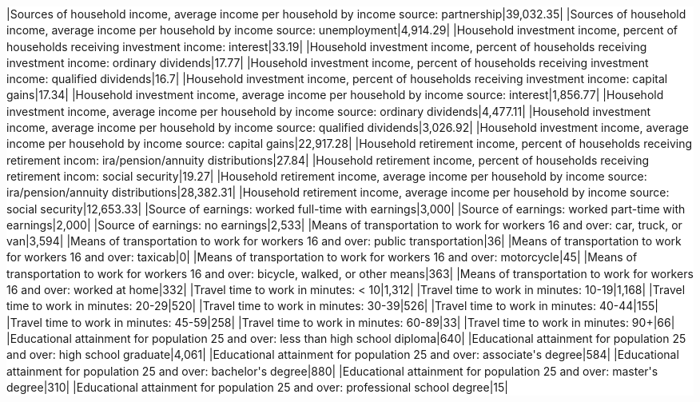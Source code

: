 |Sources of household income, average income per household by income source: partnership|39,032.35|
|Sources of household income, average income per household by income source: unemployment|4,914.29|
|Household investment income, percent of households receiving investment income: interest|33.19|
|Household investment income, percent of households receiving investment income: ordinary dividends|17.77|
|Household investment income, percent of households receiving investment income: qualified dividends|16.7|
|Household investment income, percent of households receiving investment income: capital gains|17.34|
|Household investment income, average income per household by income source: interest|1,856.77|
|Household investment income, average income per household by income source: ordinary dividends|4,477.11|
|Household investment income, average income per household by income source: qualified dividends|3,026.92|
|Household investment income, average income per household by income source: capital gains|22,917.28|
|Household retirement income, percent of households receiving retirement incom: ira/pension/annuity distributions|27.84|
|Household retirement income, percent of households receiving retirement incom: social security|19.27|
|Household retirement income, average income per household by income source: ira/pension/annuity distributions|28,382.31|
|Household retirement income, average income per household by income source: social security|12,653.33|
|Source of earnings: worked full-time with earnings|3,000|
|Source of earnings: worked part-time with earnings|2,000|
|Source of earnings: no earnings|2,533|
|Means of transportation to work for workers 16 and over: car, truck, or van|3,594|
|Means of transportation to work for workers 16 and over: public transportation|36|
|Means of transportation to work for workers 16 and over: taxicab|0|
|Means of transportation to work for workers 16 and over: motorcycle|45|
|Means of transportation to work for workers 16 and over: bicycle, walked, or other means|363|
|Means of transportation to work for workers 16 and over: worked at home|332|
|Travel time to work in minutes: < 10|1,312|
|Travel time to work in minutes: 10-19|1,168|
|Travel time to work in minutes: 20-29|520|
|Travel time to work in minutes: 30-39|526|
|Travel time to work in minutes: 40-44|155|
|Travel time to work in minutes: 45-59|258|
|Travel time to work in minutes: 60-89|33|
|Travel time to work in minutes: 90+|66|
|Educational attainment for population 25 and over: less than high school diploma|640|
|Educational attainment for population 25 and over: high school graduate|4,061|
|Educational attainment for population 25 and over: associate's degree|584|
|Educational attainment for population 25 and over: bachelor's degree|880|
|Educational attainment for population 25 and over: master's degree|310|
|Educational attainment for population 25 and over: professional school degree|15|